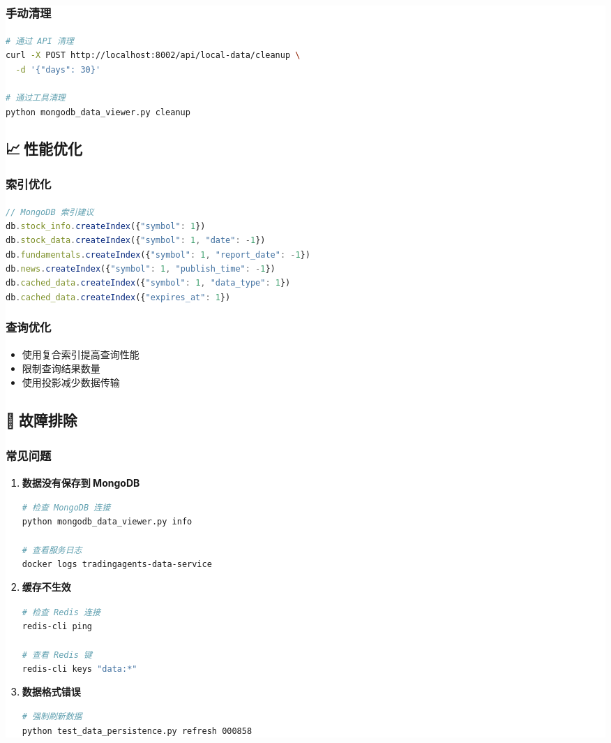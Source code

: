 ### **手动清理**
```bash
# 通过 API 清理
curl -X POST http://localhost:8002/api/local-data/cleanup \
  -d '{"days": 30}'

# 通过工具清理
python mongodb_data_viewer.py cleanup
```

## 📈 **性能优化**

### **索引优化**
```javascript
// MongoDB 索引建议
db.stock_info.createIndex({"symbol": 1})
db.stock_data.createIndex({"symbol": 1, "date": -1})
db.fundamentals.createIndex({"symbol": 1, "report_date": -1})
db.news.createIndex({"symbol": 1, "publish_time": -1})
db.cached_data.createIndex({"symbol": 1, "data_type": 1})
db.cached_data.createIndex({"expires_at": 1})
```

### **查询优化**
- 使用复合索引提高查询性能
- 限制查询结果数量
- 使用投影减少数据传输

## 🔧 **故障排除**

### **常见问题**

1. **数据没有保存到 MongoDB**
   ```bash
   # 检查 MongoDB 连接
   python mongodb_data_viewer.py info
   
   # 查看服务日志
   docker logs tradingagents-data-service
   ```

2. **缓存不生效**
   ```bash
   # 检查 Redis 连接
   redis-cli ping
   
   # 查看 Redis 键
   redis-cli keys "data:*"
   ```

3. **数据格式错误**
   ```bash
   # 强制刷新数据
   python test_data_persistence.py refresh 000858
   ```
